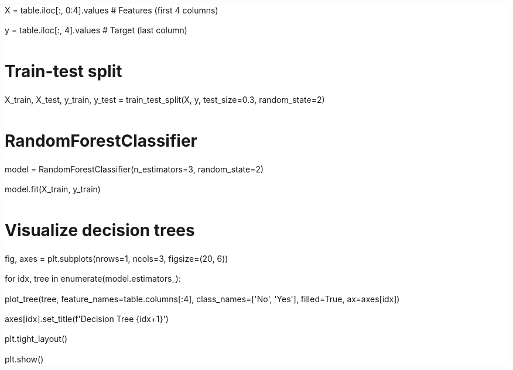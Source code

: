 

X = table.iloc[:, 0:4].values # Features (first 4 columns)



y = table.iloc[:, 4].values  # Target (last column)







# Train-test split



X_train, X_test, y_train, y_test = train_test_split(X, y, test_size=0.3, random_state=2)







# RandomForestClassifier



model = RandomForestClassifier(n_estimators=3, random_state=2)



model.fit(X_train, y_train)







# Visualize decision trees



fig, axes = plt.subplots(nrows=1, ncols=3, figsize=(20, 6))



for idx, tree in enumerate(model.estimators_):



  plot_tree(tree, feature_names=table.columns[:4], class_names=['No', 'Yes'], filled=True, ax=axes[idx])



  axes[idx].set_title(f'Decision Tree {idx+1}')



plt.tight_layout()



plt.show()


